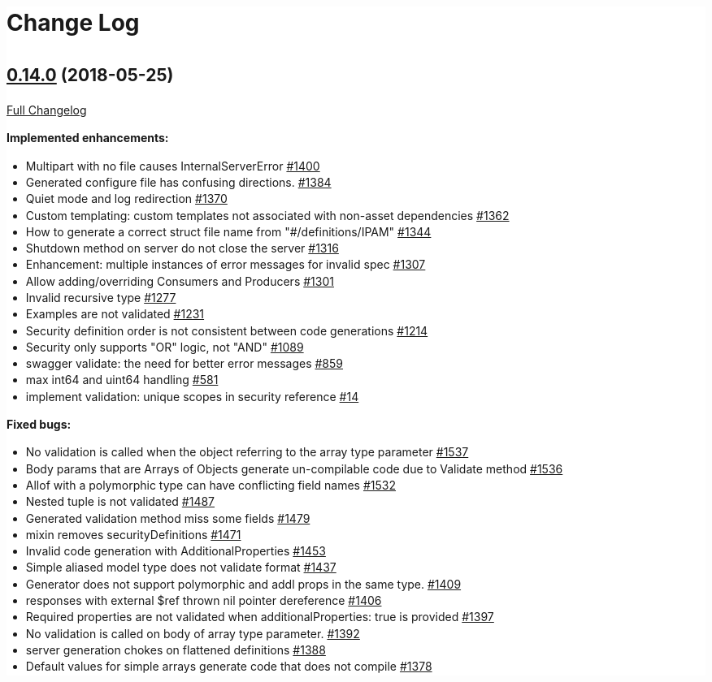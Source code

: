 # Change Log

## [0.14.0](https://github.com/Djarvur/go-swagger/tree/0.14.0) (2018-05-25)
[Full Changelog](https://github.com/Djarvur/go-swagger/compare/0.13.0...0.14.0)

**Implemented enhancements:**

- Multipart with no file causes InternalServerError [\#1400](https://github.com/Djarvur/go-swagger/issues/1400)
- Generated configure file has confusing directions. [\#1384](https://github.com/Djarvur/go-swagger/issues/1384)
- Quiet mode and log redirection [\#1370](https://github.com/Djarvur/go-swagger/issues/1370)
- Custom templating: custom templates not associated with non-asset dependencies [\#1362](https://github.com/Djarvur/go-swagger/issues/1362)
- How to generate a correct struct file name from "\#/definitions/IPAM" [\#1344](https://github.com/Djarvur/go-swagger/issues/1344)
- Shutdown method on server do not close the server [\#1316](https://github.com/Djarvur/go-swagger/issues/1316)
- Enhancement: multiple instances of error messages for invalid spec [\#1307](https://github.com/Djarvur/go-swagger/issues/1307)
- Allow adding/overriding Consumers and Producers [\#1301](https://github.com/Djarvur/go-swagger/issues/1301)
- Invalid recursive type [\#1277](https://github.com/Djarvur/go-swagger/issues/1277)
- Examples are not validated [\#1231](https://github.com/Djarvur/go-swagger/issues/1231)
- Security definition order is not consistent between code generations [\#1214](https://github.com/Djarvur/go-swagger/issues/1214)
- Security only supports "OR" logic, not "AND" [\#1089](https://github.com/Djarvur/go-swagger/issues/1089)
- swagger validate: the need for better error messages [\#859](https://github.com/Djarvur/go-swagger/issues/859)
- max int64 and uint64 handling [\#581](https://github.com/Djarvur/go-swagger/issues/581)
- implement validation: unique scopes in security reference [\#14](https://github.com/Djarvur/go-swagger/issues/14)

**Fixed bugs:**

- No validation is called when the object referring to the array type parameter [\#1537](https://github.com/Djarvur/go-swagger/issues/1537)
- Body params that are Arrays of Objects generate un-compilable code due to Validate method [\#1536](https://github.com/Djarvur/go-swagger/issues/1536)
- Allof with a polymorphic type can have conflicting field names  [\#1532](https://github.com/Djarvur/go-swagger/issues/1532)
- Nested tuple is not validated [\#1487](https://github.com/Djarvur/go-swagger/issues/1487)
- Generated validation method miss some fields [\#1479](https://github.com/Djarvur/go-swagger/issues/1479)
- mixin removes securityDefinitions [\#1471](https://github.com/Djarvur/go-swagger/issues/1471)
- Invalid code generation with AdditionalProperties [\#1453](https://github.com/Djarvur/go-swagger/issues/1453)
- Simple aliased model type does not validate format [\#1437](https://github.com/Djarvur/go-swagger/issues/1437)
- Generator does not support polymorphic and addl props in the same type. [\#1409](https://github.com/Djarvur/go-swagger/issues/1409)
- responses with external $ref thrown nil pointer dereference [\#1406](https://github.com/Djarvur/go-swagger/issues/1406)
- Required properties are not validated when additionalProperties: true is provided [\#1397](https://github.com/Djarvur/go-swagger/issues/1397)
- No validation is called on body of array type parameter. [\#1392](https://github.com/Djarvur/go-swagger/issues/1392)
- server generation chokes on flattened definitions [\#1388](https://github.com/Djarvur/go-swagger/issues/1388)
- Default values for simple arrays generate code that does not compile [\#1378](https://github.com/Djarvur/go-swagger/issues/1378)